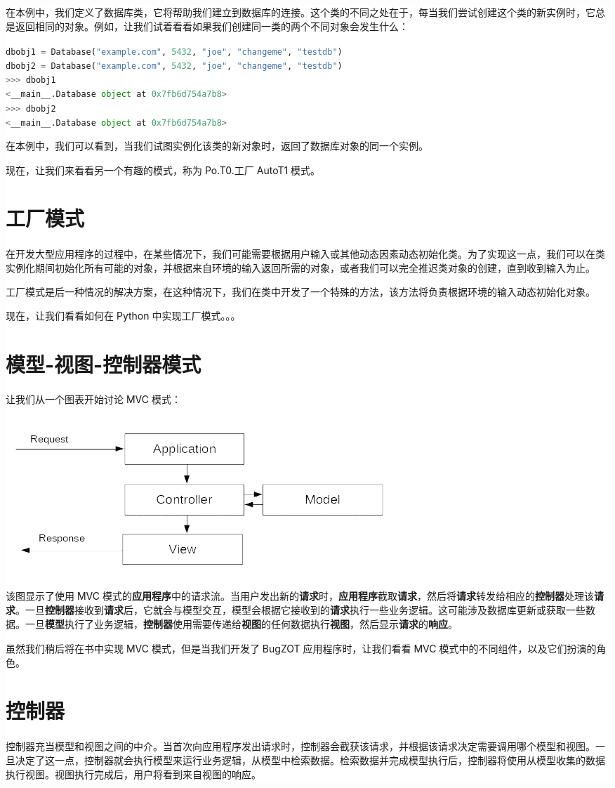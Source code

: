 在本例中，我们定义了数据库类，它将帮助我们建立到数据库的连接。这个类的不同之处在于，每当我们尝试创建这个类的新实例时，它总是返回相同的对象。例如，让我们试着看看如果我们创建同一类的两个不同对象会发生什么：

```py
dbobj1 = Database("example.com", 5432, "joe", "changeme", "testdb")
dbobj2 = Database("example.com", 5432, "joe", "changeme", "testdb")
>>> dbobj1
<__main__.Database object at 0x7fb6d754a7b8>
>>> dbobj2
<__main__.Database object at 0x7fb6d754a7b8>
```

在本例中，我们可以看到，当我们试图实例化该类的新对象时，返回了数据库对象的同一个实例。

现在，让我们来看看另一个有趣的模式，称为 Po.T0.工厂 AutoT1 模式。

# 工厂模式

在开发大型应用程序的过程中，在某些情况下，我们可能需要根据用户输入或其他动态因素动态初始化类。为了实现这一点，我们可以在类实例化期间初始化所有可能的对象，并根据来自环境的输入返回所需的对象，或者我们可以完全推迟类对象的创建，直到收到输入为止。

工厂模式是后一种情况的解决方案，在这种情况下，我们在类中开发了一个特殊的方法，该方法将负责根据环境的输入动态初始化对象。

现在，让我们看看如何在 Python 中实现工厂模式。。。

# 模型-视图-控制器模式

让我们从一个图表开始讨论 MVC 模式：

![](img/fa47a996-2063-4385-b24f-40db473eac1e.png)

该图显示了使用 MVC 模式的**应用程序**中的请求流。当用户发出新的**请求**时，**应用程序**截取**请求**，然后将**请求**转发给相应的**控制器**处理该**请求**。一旦**控制器**接收到**请求**后，它就会与模型交互，模型会根据它接收到的**请求**执行一些业务逻辑。这可能涉及数据库更新或获取一些数据。一旦**模型**执行了业务逻辑，**控制器**使用需要传递给**视图**的任何数据执行**视图**，然后显示**请求**的**响应**。

虽然我们稍后将在书中实现 MVC 模式，但是当我们开发了 BugZOT 应用程序时，让我们看看 MVC 模式中的不同组件，以及它们扮演的角色。

# 控制器

控制器充当模型和视图之间的中介。当首次向应用程序发出请求时，控制器会截获该请求，并根据该请求决定需要调用哪个模型和视图。一旦决定了这一点，控制器就会执行模型来运行业务逻辑，从模型中检索数据。检索数据并完成模型执行后，控制器将使用从模型收集的数据执行视图。视图执行完成后，用户将看到来自视图的响应。
